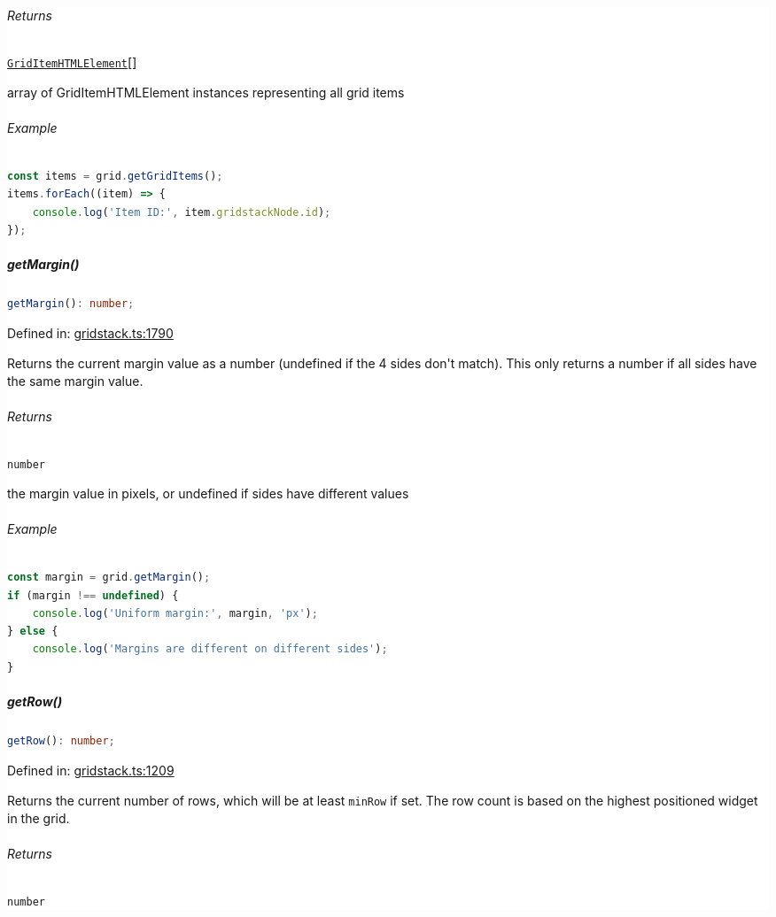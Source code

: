 ###### Returns

[`GridItemHTMLElement`](#griditemhtmlelement)[]

array of GridItemHTMLElement instances representing all grid items

###### Example

```ts
const items = grid.getGridItems();
items.forEach((item) => {
	console.log('Item ID:', item.gridstackNode.id);
});
```

##### getMargin()

```ts
getMargin(): number;
```

Defined in: [gridstack.ts:1790](https://github.com/adumesny/gridstack.js/blob/master/src/gridstack.ts#L1790)

Returns the current margin value as a number (undefined if the 4 sides don't match).
This only returns a number if all sides have the same margin value.

###### Returns

`number`

the margin value in pixels, or undefined if sides have different values

###### Example

```ts
const margin = grid.getMargin();
if (margin !== undefined) {
	console.log('Uniform margin:', margin, 'px');
} else {
	console.log('Margins are different on different sides');
}
```

##### getRow()

```ts
getRow(): number;
```

Defined in: [gridstack.ts:1209](https://github.com/adumesny/gridstack.js/blob/master/src/gridstack.ts#L1209)

Returns the current number of rows, which will be at least `minRow` if set.
The row count is based on the highest positioned widget in the grid.

###### Returns

`number`
